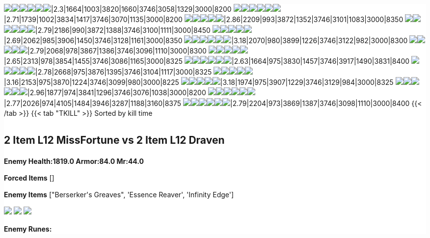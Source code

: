 ![](/item/6672.png)![](/item/3124.png)![](/item/1001.png)![](/item/1053.png)![](/item/1055.png)![](/item/1036.png)|2.3|1664|1003|3820|1660|3746|3058|1329|3000|8200
![](/item/3087.png)![](/item/3124.png)![](/item/1001.png)![](/item/1053.png)![](/item/1055.png)![](/item/1036.png)|2.71|1739|1002|3834|1417|3746|3070|1135|3000|8200
![](/item/6671.png)![](/item/3179.png)![](/item/1053.png)![](/item/1055.png)![](/item/1038.png)|2.86|2209|993|3872|1352|3746|3101|1083|3000|8350
![](/item/6671.png)![](/item/6696.png)![](/item/1053.png)![](/item/1055.png)![](/item/1036.png)![](/item/1036.png)|2.79|2186|990|3872|1388|3746|3100|1111|3000|8450
![](/item/3153.png)![](/item/6696.png)![](/item/1001.png)![](/item/1055.png)![](/item/1038.png)|2.69|2062|985|3906|1450|3746|3128|1161|3000|8350
![](/item/3153.png)![](/item/6695.png)![](/item/1001.png)![](/item/1055.png)![](/item/1038.png)![](/item/1036.png)|3.18|2070|980|3899|1226|3746|3122|982|3000|8300
![](/item/6671.png)![](/item/6694.png)![](/item/1053.png)![](/item/1055.png)![](/item/1036.png)|2.79|2068|978|3867|1386|3746|3096|1110|3000|8300
![](/item/6672.png)![](/item/3142.png)![](/item/1053.png)![](/item/1055.png)![](/item/1037.png)|2.65|2313|978|3854|1455|3746|3086|1165|3000|8325
![](/item/3124.png)![](/item/3091.png)![](/item/1001.png)![](/item/1053.png)![](/item/1055.png)![](/item/1036.png)|2.63|1664|975|3830|1457|3746|3917|1490|3831|8400
![](/item/3033.png)![](/item/3142.png)![](/item/1053.png)![](/item/1055.png)![](/item/1037.png)|2.78|2668|975|3876|1395|3746|3104|1117|3000|8325
![](/item/6671.png)![](/item/6695.png)![](/item/1053.png)![](/item/1055.png)![](/item/1037.png)|3.16|2153|975|3870|1224|3746|3099|980|3000|8225
![](/item/3153.png)![](/item/3031.png)![](/item/1001.png)![](/item/1055.png)![](/item/1037.png)|3.18|1974|975|3907|1229|3746|3129|984|3000|8325
![](/item/3033.png)![](/item/3124.png)![](/item/1001.png)![](/item/1053.png)![](/item/1055.png)![](/item/1036.png)|2.96|1877|974|3841|1296|3746|3076|1038|3000|8200
![](/item/3153.png)![](/item/6692.png)![](/item/1001.png)![](/item/1055.png)![](/item/1037.png)![](/item/1036.png)|2.77|2026|974|4105|1484|3946|3287|1188|3160|8375
![](/item/3095.png)![](/item/3031.png)![](/item/1001.png)![](/item/1053.png)![](/item/1055.png)![](/item/1036.png)|2.79|2204|973|3869|1387|3746|3098|1110|3000|8400
{{< /tab >}}
{{< tab "TKILL" >}}
Sorted by kill time
## 2 Item L12 MissFortune vs 2 Item L12 Draven

**Enemy Health:1819.0 Armor:84.0 Mr:44.0**


**Forced Items** []








**Enemy Items** ["Berserker's Greaves", 'Essence Reaver', 'Infinity Edge']





![](/item/3006.png)
![](/item/3508.png)
![](/item/3031.png)



**Enemy Runes:**




